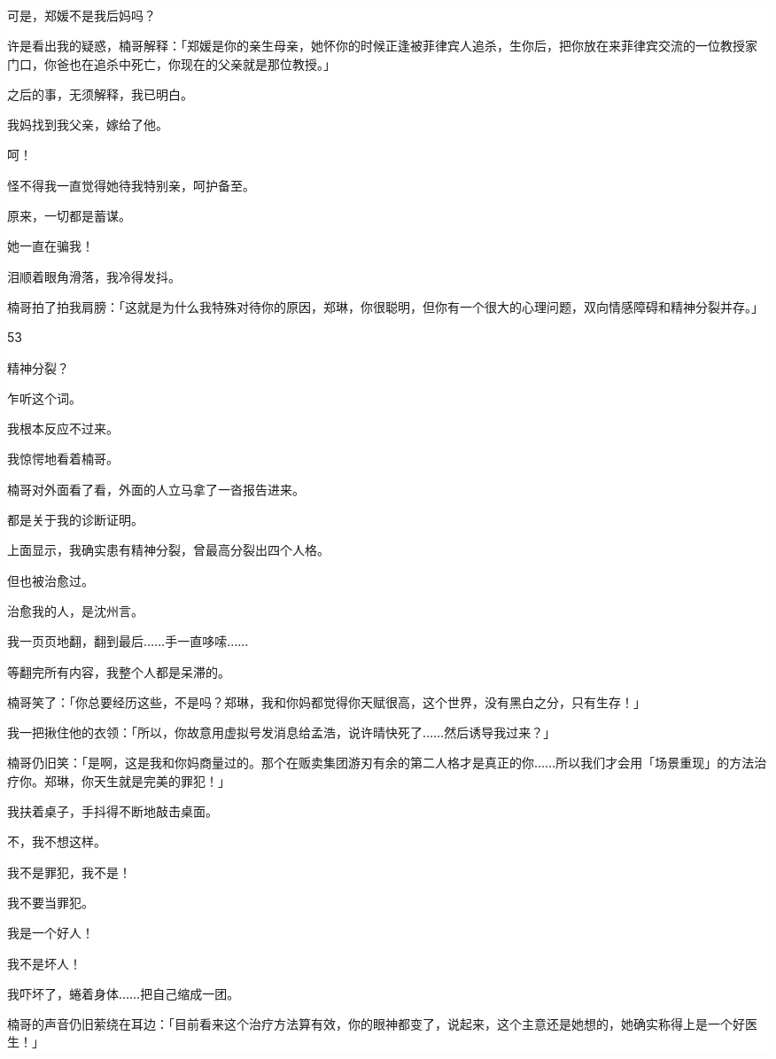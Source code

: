 可是，郑媛不是我后妈吗？

许是看出我的疑惑，楠哥解释：「郑媛是你的亲生母亲，她怀你的时候正逢被菲律宾人追杀，生你后，把你放在来菲律宾交流的一位教授家门口，你爸也在追杀中死亡，你现在的父亲就是那位教授。」

之后的事，无须解释，我已明白。

我妈找到我父亲，嫁给了他。

呵！

怪不得我一直觉得她待我特别亲，呵护备至。

原来，一切都是蓄谋。

她一直在骗我！

泪顺着眼角滑落，我冷得发抖。

楠哥拍了拍我肩膀：「这就是为什么我特殊对待你的原因，郑琳，你很聪明，但你有一个很大的心理问题，双向情感障碍和精神分裂并存。」

53

精神分裂？

乍听这个词。

我根本反应不过来。

我惊愕地看着楠哥。

楠哥对外面看了看，外面的人立马拿了一沓报告进来。

都是关于我的诊断证明。

上面显示，我确实患有精神分裂，曾最高分裂出四个人格。

但也被治愈过。

治愈我的人，是沈州言。

我一页页地翻，翻到最后……手一直哆嗦……

等翻完所有内容，我整个人都是呆滞的。

楠哥笑了：「你总要经历这些，不是吗？郑琳，我和你妈都觉得你天赋很高，这个世界，没有黑白之分，只有生存！」

我一把揪住他的衣领：「所以，你故意用虚拟号发消息给孟浩，说许晴快死了……然后诱导我过来？」

楠哥仍旧笑：「是啊，这是我和你妈商量过的。那个在贩卖集团游刃有余的第二人格才是真正的你……所以我们才会用「场景重现」的方法治疗你。郑琳，你天生就是完美的罪犯！」

我扶着桌子，手抖得不断地敲击桌面。

不，我不想这样。

我不是罪犯，我不是！

我不要当罪犯。

我是一个好人！

我不是坏人！

我吓坏了，蜷着身体……把自己缩成一团。

楠哥的声音仍旧萦绕在耳边：「目前看来这个治疗方法算有效，你的眼神都变了，说起来，这个主意还是她想的，她确实称得上是一个好医生！」
